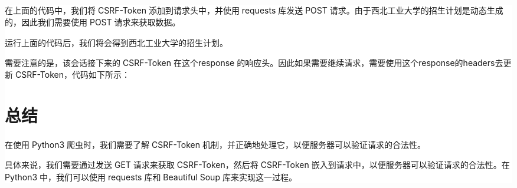 在上面的代码中，我们将 CSRF-Token 添加到请求头中，并使用 requests 库发送 POST 请求。由于西北工业大学的招生计划是动态生成的，因此我们需要使用 POST 请求来获取数据。

运行上面的代码后，我们将会得到西北工业大学的招生计划。

需要注意的是，该会话接下来的 CSRF-Token 在这个response 的响应头。因此如果需要继续请求，需要使用这个response的headers去更新 CSRF-Token，代码如下所示：

# 总结

在使用 Python3 爬虫时，我们需要了解 CSRF-Token 机制，并正确地处理它，以便服务器可以验证请求的合法性。

具体来说，我们需要通过发送 GET 请求来获取 CSRF-Token，然后将 CSRF-Token 嵌入到请求中，以便服务器可以验证请求的合法性。在 Python3 中，我们可以使用 requests 库和 Beautiful Soup 库来实现这一过程。
  
